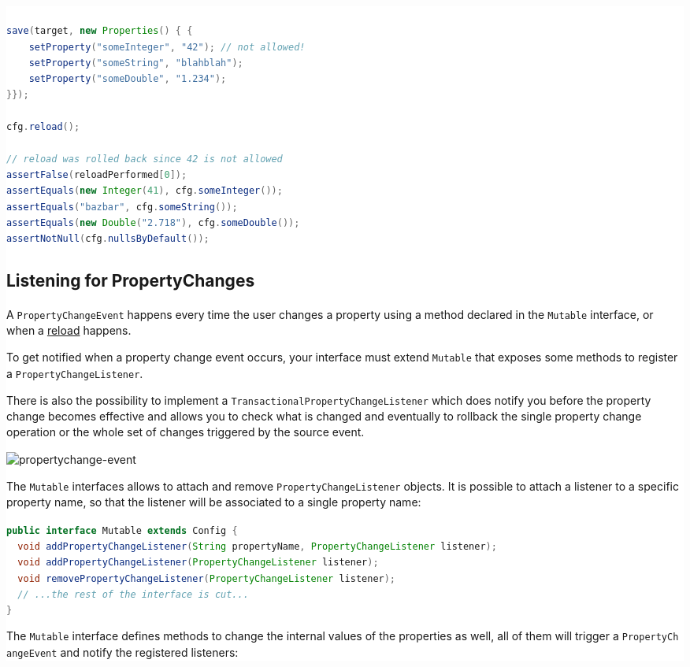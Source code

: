 ```java

save(target, new Properties() { {
    setProperty("someInteger", "42"); // not allowed!
    setProperty("someString", "blahblah");
    setProperty("someDouble", "1.234");
}});

cfg.reload();

// reload was rolled back since 42 is not allowed
assertFalse(reloadPerformed[0]);
assertEquals(new Integer(41), cfg.someInteger());
assertEquals("bazbar", cfg.someString());
assertEquals(new Double("2.718"), cfg.someDouble());
assertNotNull(cfg.nullsByDefault());

```

Listening for PropertyChanges
-----------------------------

A `PropertyChangeEvent` happens every time the user changes a property using a method declared in the `Mutable`
interface, or when a [reload]({{site.url}}/docs/reload/) happens.

To get notified when a property change event occurs, your interface must extend `Mutable` that exposes some methods to
register a `PropertyChangeListener`.

There is also the possibility to implement a `TransactionalPropertyChangeListener` which does notify you before the
property change becomes effective and allows you to check what is changed and eventually to rollback the single
property change operation or the whole set of changes triggered by the source event.

![propertychange-event]({{site.url}}/img/propertychange-event.png)


The `Mutable` interfaces allows to attach and remove `PropertyChangeListener` objects. It is possible to attach
a listener to a specific property name, so that the listener will be associated to a single property name:

```java
public interface Mutable extends Config {
  void addPropertyChangeListener(String propertyName, PropertyChangeListener listener);
  void addPropertyChangeListener(PropertyChangeListener listener);
  void removePropertyChangeListener(PropertyChangeListener listener);
  // ...the rest of the interface is cut...
}
```

The `Mutable` interface defines methods to change the internal values of the properties as well, all of them will
trigger a `PropertyChangeEvent` and notify the registered listeners:
